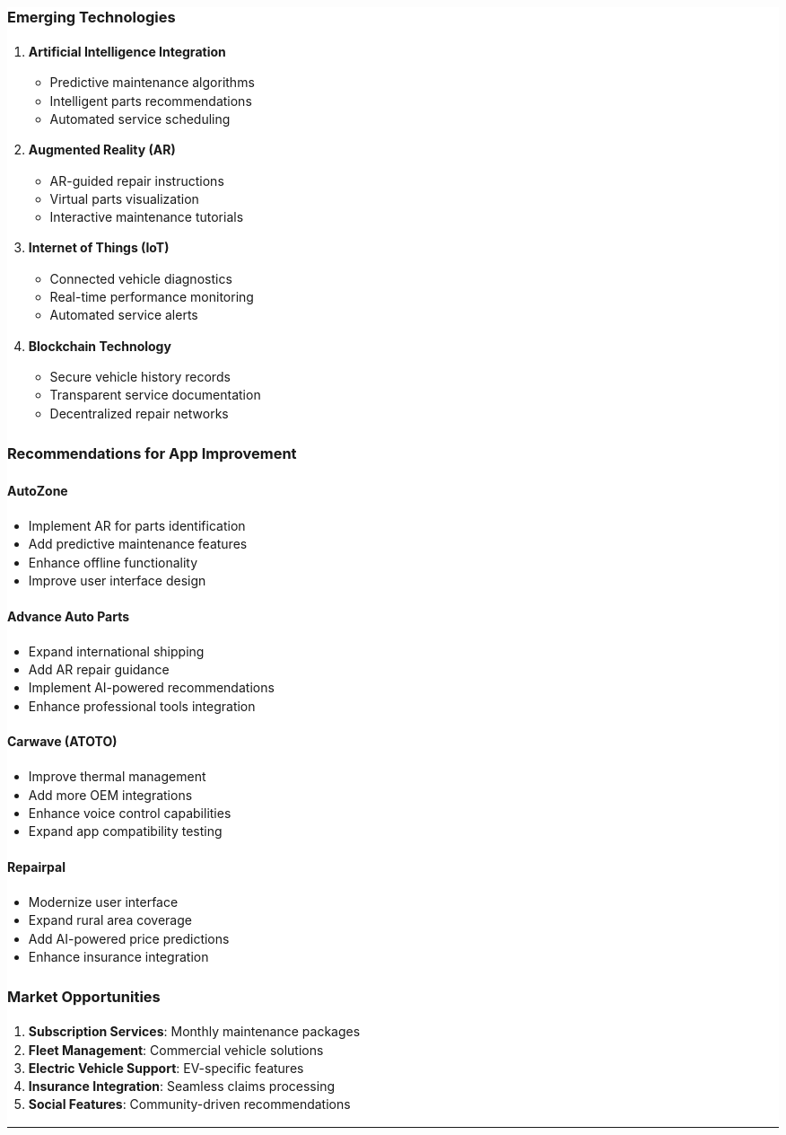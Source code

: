 ### Emerging Technologies

1. **Artificial Intelligence Integration**
   - Predictive maintenance algorithms
   - Intelligent parts recommendations
   - Automated service scheduling

2. **Augmented Reality (AR)**
   - AR-guided repair instructions
   - Virtual parts visualization
   - Interactive maintenance tutorials

3. **Internet of Things (IoT)**
   - Connected vehicle diagnostics
   - Real-time performance monitoring
   - Automated service alerts

4. **Blockchain Technology**
   - Secure vehicle history records
   - Transparent service documentation
   - Decentralized repair networks

### Recommendations for App Improvement

#### AutoZone
- Implement AR for parts identification
- Add predictive maintenance features
- Enhance offline functionality
- Improve user interface design

#### Advance Auto Parts
- Expand international shipping
- Add AR repair guidance
- Implement AI-powered recommendations
- Enhance professional tools integration

#### Carwave (ATOTO)
- Improve thermal management
- Add more OEM integrations
- Enhance voice control capabilities
- Expand app compatibility testing

#### Repairpal
- Modernize user interface
- Expand rural area coverage
- Add AI-powered price predictions
- Enhance insurance integration

### Market Opportunities

1. **Subscription Services**: Monthly maintenance packages
2. **Fleet Management**: Commercial vehicle solutions
3. **Electric Vehicle Support**: EV-specific features
4. **Insurance Integration**: Seamless claims processing
5. **Social Features**: Community-driven recommendations

---